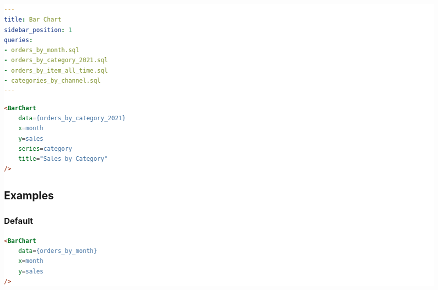 ```yaml
---
title: Bar Chart
sidebar_position: 1
queries: 
- orders_by_month.sql
- orders_by_category_2021.sql
- orders_by_item_all_time.sql
- categories_by_channel.sql
---
```


<DocTab>
    <div slot='preview'>
        <BarChart 
            data={orders_by_category_2021}
            x=month
            y=sales
            series=category
            title="Sales by Category"
        />
    </div>

```markdown
<BarChart 
    data={orders_by_category_2021}
    x=month
    y=sales
    series=category
    title="Sales by Category"
/>
```
</DocTab>

## Examples

### Default

<DocTab>
    <div slot='preview'>
        <BarChart 
            data={orders_by_month}
            x=month
            y=sales
        />
    </div>

```markdown
<BarChart 
    data={orders_by_month}
    x=month
    y=sales
/>
```
</DocTab>

